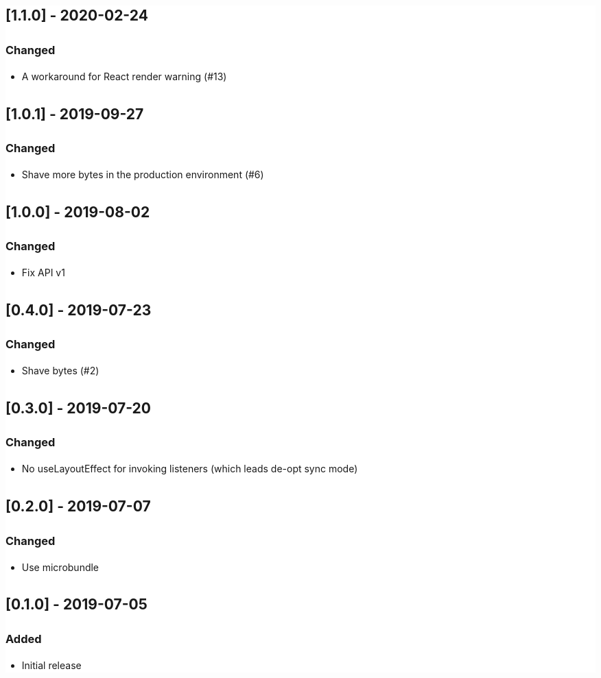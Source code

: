 ## [1.1.0] - 2020-02-24
### Changed
- A workaround for React render warning (#13)

## [1.0.1] - 2019-09-27
### Changed
- Shave more bytes in the production environment (#6)

## [1.0.0] - 2019-08-02
### Changed
- Fix API v1

## [0.4.0] - 2019-07-23
### Changed
- Shave bytes (#2)

## [0.3.0] - 2019-07-20
### Changed
- No useLayoutEffect for invoking listeners (which leads de-opt sync mode)

## [0.2.0] - 2019-07-07
### Changed
- Use microbundle

## [0.1.0] - 2019-07-05
### Added
- Initial release
